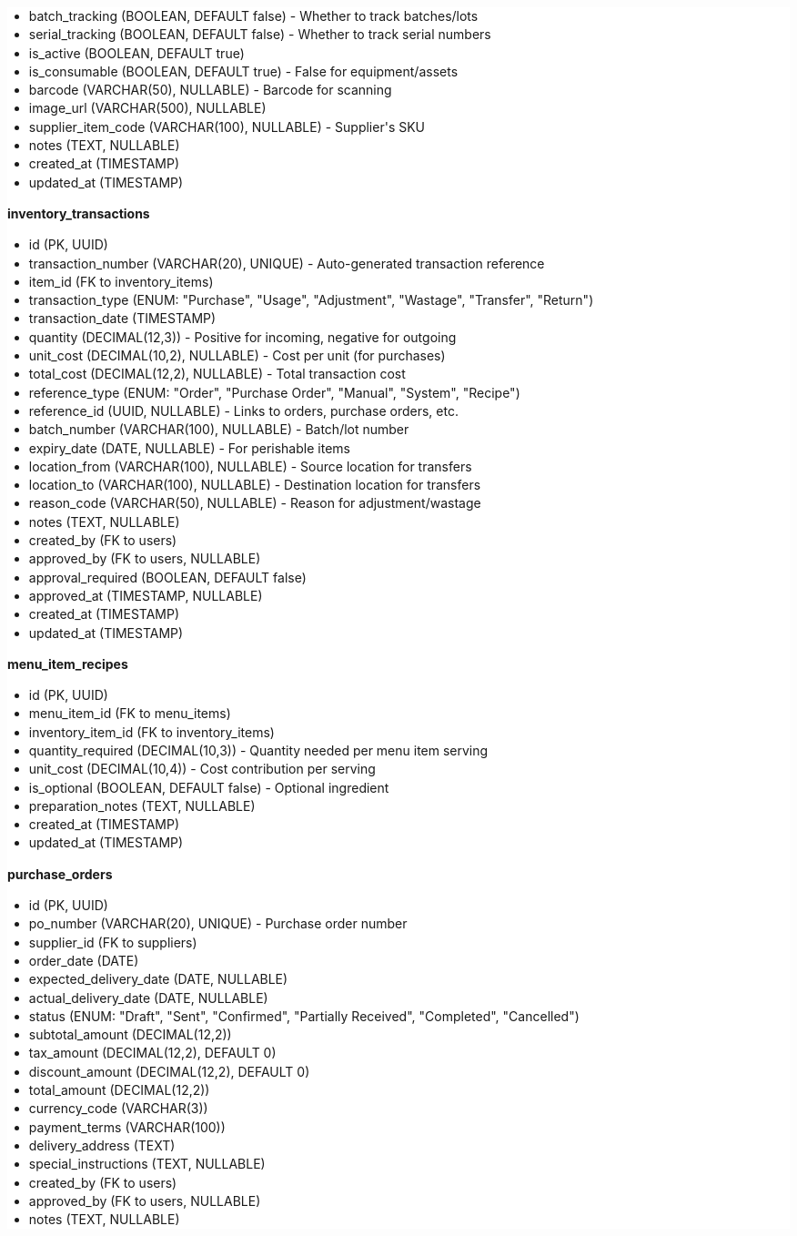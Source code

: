 - batch_tracking (BOOLEAN, DEFAULT false) - Whether to track batches/lots
- serial_tracking (BOOLEAN, DEFAULT false) - Whether to track serial numbers
- is_active (BOOLEAN, DEFAULT true)
- is_consumable (BOOLEAN, DEFAULT true) - False for equipment/assets
- barcode (VARCHAR(50), NULLABLE) - Barcode for scanning
- image_url (VARCHAR(500), NULLABLE)
- supplier_item_code (VARCHAR(100), NULLABLE) - Supplier's SKU
- notes (TEXT, NULLABLE)
- created_at (TIMESTAMP)
- updated_at (TIMESTAMP)

**inventory_transactions**
- id (PK, UUID)
- transaction_number (VARCHAR(20), UNIQUE) - Auto-generated transaction reference
- item_id (FK to inventory_items)
- transaction_type (ENUM: "Purchase", "Usage", "Adjustment", "Wastage", "Transfer", "Return")
- transaction_date (TIMESTAMP)
- quantity (DECIMAL(12,3)) - Positive for incoming, negative for outgoing
- unit_cost (DECIMAL(10,2), NULLABLE) - Cost per unit (for purchases)
- total_cost (DECIMAL(12,2), NULLABLE) - Total transaction cost
- reference_type (ENUM: "Order", "Purchase Order", "Manual", "System", "Recipe")
- reference_id (UUID, NULLABLE) - Links to orders, purchase orders, etc.
- batch_number (VARCHAR(100), NULLABLE) - Batch/lot number
- expiry_date (DATE, NULLABLE) - For perishable items
- location_from (VARCHAR(100), NULLABLE) - Source location for transfers
- location_to (VARCHAR(100), NULLABLE) - Destination location for transfers
- reason_code (VARCHAR(50), NULLABLE) - Reason for adjustment/wastage
- notes (TEXT, NULLABLE)
- created_by (FK to users)
- approved_by (FK to users, NULLABLE)
- approval_required (BOOLEAN, DEFAULT false)
- approved_at (TIMESTAMP, NULLABLE)
- created_at (TIMESTAMP)
- updated_at (TIMESTAMP)

**menu_item_recipes**
- id (PK, UUID)
- menu_item_id (FK to menu_items)
- inventory_item_id (FK to inventory_items)
- quantity_required (DECIMAL(10,3)) - Quantity needed per menu item serving
- unit_cost (DECIMAL(10,4)) - Cost contribution per serving
- is_optional (BOOLEAN, DEFAULT false) - Optional ingredient
- preparation_notes (TEXT, NULLABLE)
- created_at (TIMESTAMP)
- updated_at (TIMESTAMP)

**purchase_orders**
- id (PK, UUID)
- po_number (VARCHAR(20), UNIQUE) - Purchase order number
- supplier_id (FK to suppliers)
- order_date (DATE)
- expected_delivery_date (DATE, NULLABLE)
- actual_delivery_date (DATE, NULLABLE)
- status (ENUM: "Draft", "Sent", "Confirmed", "Partially Received", "Completed", "Cancelled")
- subtotal_amount (DECIMAL(12,2))
- tax_amount (DECIMAL(12,2), DEFAULT 0)
- discount_amount (DECIMAL(12,2), DEFAULT 0)
- total_amount (DECIMAL(12,2))
- currency_code (VARCHAR(3))
- payment_terms (VARCHAR(100))
- delivery_address (TEXT)
- special_instructions (TEXT, NULLABLE)
- created_by (FK to users)
- approved_by (FK to users, NULLABLE)
- notes (TEXT, NULLABLE)